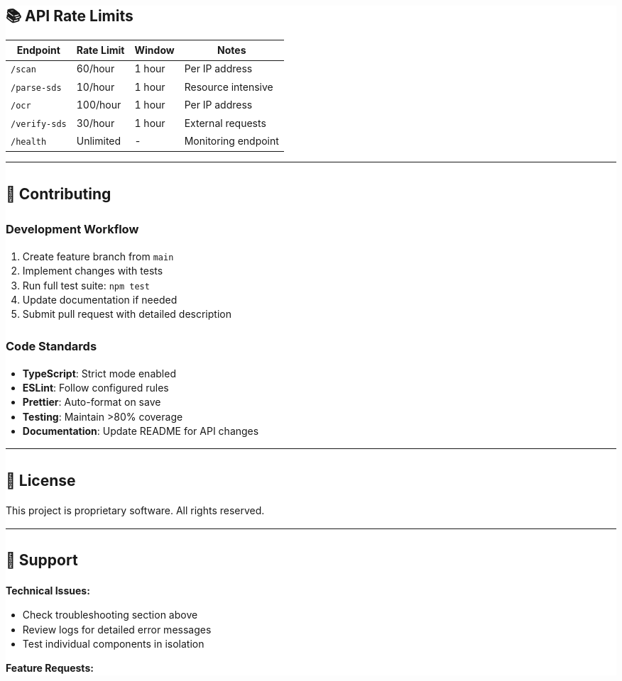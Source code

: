 
## 📚 API Rate Limits

| Endpoint      | Rate Limit | Window | Notes               |
| ------------- | ---------- | ------ | ------------------- |
| `/scan`       | 60/hour    | 1 hour | Per IP address      |
| `/parse-sds`  | 10/hour    | 1 hour | Resource intensive  |
| `/ocr`        | 100/hour   | 1 hour | Per IP address      |
| `/verify-sds` | 30/hour    | 1 hour | External requests   |
| `/health`     | Unlimited  | -      | Monitoring endpoint |

---

## 🤝 Contributing

### Development Workflow

1. Create feature branch from `main`
2. Implement changes with tests
3. Run full test suite: `npm test`
4. Update documentation if needed
5. Submit pull request with detailed description

### Code Standards

- **TypeScript**: Strict mode enabled
- **ESLint**: Follow configured rules
- **Prettier**: Auto-format on save
- **Testing**: Maintain >80% coverage
- **Documentation**: Update README for API changes

---

## 📄 License

This project is proprietary software. All rights reserved.

---

## 👥 Support

**Technical Issues:**

- Check troubleshooting section above
- Review logs for detailed error messages
- Test individual components in isolation

**Feature Requests:**
